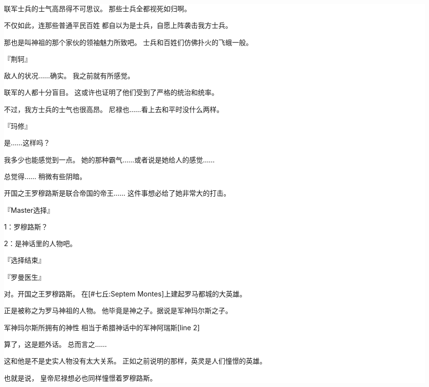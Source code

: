 联军士兵的士气高昂得不可思议。
那些士兵全都视死如归啊。

不仅如此，连那些普通平民百姓
都自以为是士兵，自愿上阵袭击我方士兵。

那也是叫神祖的那个家伙的领袖魅力所致吧。
士兵和百姓们仿佛扑火的飞蛾一般。

『荆轲』

敌人的状况……确实。
我之前就有所感觉。

联军的人都十分盲目。
这或许也证明了他们受到了严格的统治和统率。

不过，我方士兵的士气也很高昂。
尼禄也……看上去和平时没什么两样。

『玛修』

是……这样吗？

我多少也能感觉到一点。
她的那种霸气……或者说是她给人的感觉……

总觉得……
稍微有些阴暗。

开国之王罗穆路斯是联合帝国的帝王……
这件事想必给了她非常大的打击。

『Master选择』

1：罗穆路斯？

2：是神话里的人物吧。

『选择结束』

『罗曼医生』

对。开国之王罗穆路斯。
在[#七丘:Septem Montes]上建起罗马都城的大英雄。

正是被称之为罗马神祖的人物。
他毕竟是神之子。据说是军神玛尔斯之子。

军神玛尔斯所拥有的神性
相当于希腊神话中的军神阿瑞斯[line 2]

算了，这是题外话。
总而言之……

这和他是不是史实人物没有太大关系。
正如之前说明的那样，英灵是人们憧憬的英雄。

也就是说，
皇帝尼禄想必也同样憧憬着罗穆路斯。
